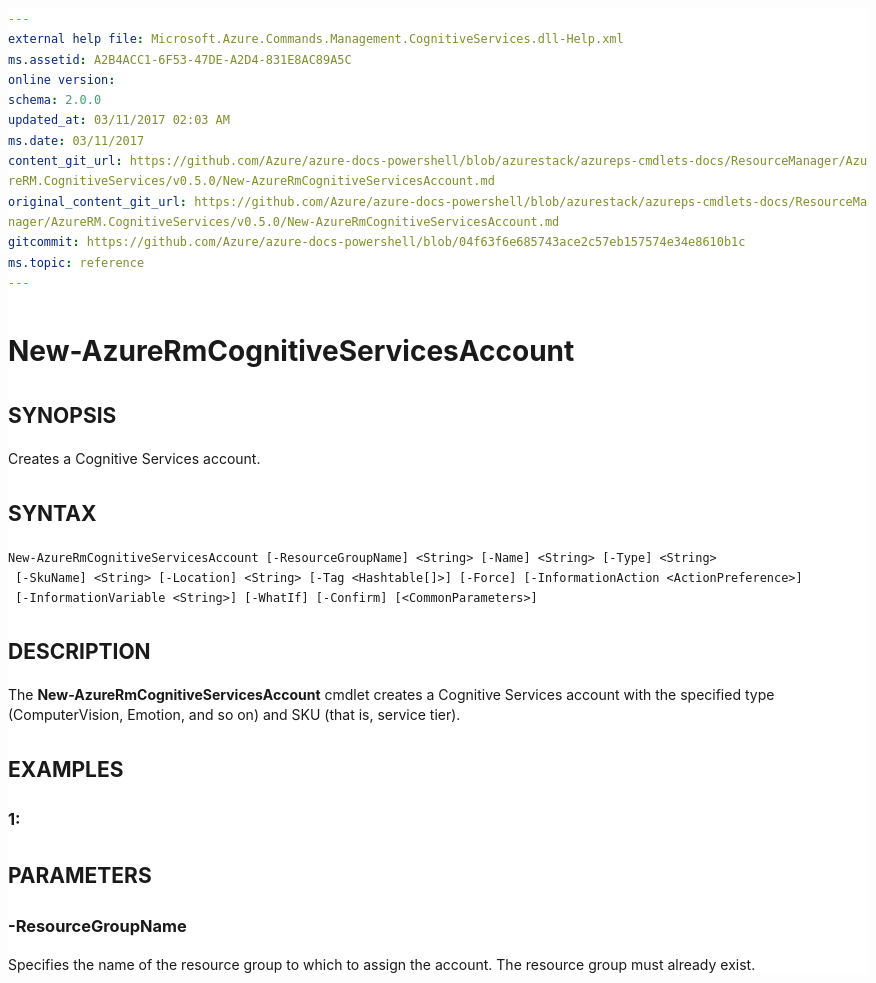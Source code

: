 ```yaml
---
external help file: Microsoft.Azure.Commands.Management.CognitiveServices.dll-Help.xml
ms.assetid: A2B4ACC1-6F53-47DE-A2D4-831E8AC89A5C
online version:
schema: 2.0.0
updated_at: 03/11/2017 02:03 AM
ms.date: 03/11/2017
content_git_url: https://github.com/Azure/azure-docs-powershell/blob/azurestack/azureps-cmdlets-docs/ResourceManager/AzureRM.CognitiveServices/v0.5.0/New-AzureRmCognitiveServicesAccount.md
original_content_git_url: https://github.com/Azure/azure-docs-powershell/blob/azurestack/azureps-cmdlets-docs/ResourceManager/AzureRM.CognitiveServices/v0.5.0/New-AzureRmCognitiveServicesAccount.md
gitcommit: https://github.com/Azure/azure-docs-powershell/blob/04f63f6e685743ace2c57eb157574e34e8610b1c
ms.topic: reference
---
```


# New-AzureRmCognitiveServicesAccount

## SYNOPSIS
Creates a Cognitive Services account.

## SYNTAX

```
New-AzureRmCognitiveServicesAccount [-ResourceGroupName] <String> [-Name] <String> [-Type] <String>
 [-SkuName] <String> [-Location] <String> [-Tag <Hashtable[]>] [-Force] [-InformationAction <ActionPreference>]
 [-InformationVariable <String>] [-WhatIf] [-Confirm] [<CommonParameters>]
```

## DESCRIPTION
The **New-AzureRmCognitiveServicesAccount** cmdlet creates a Cognitive Services account with the specified type (ComputerVision, Emotion, and so on) and SKU (that is, service tier).

## EXAMPLES

### 1:
```

```

## PARAMETERS

### -ResourceGroupName
Specifies the name of the resource group to which to assign the account.
The resource group must already exist.
